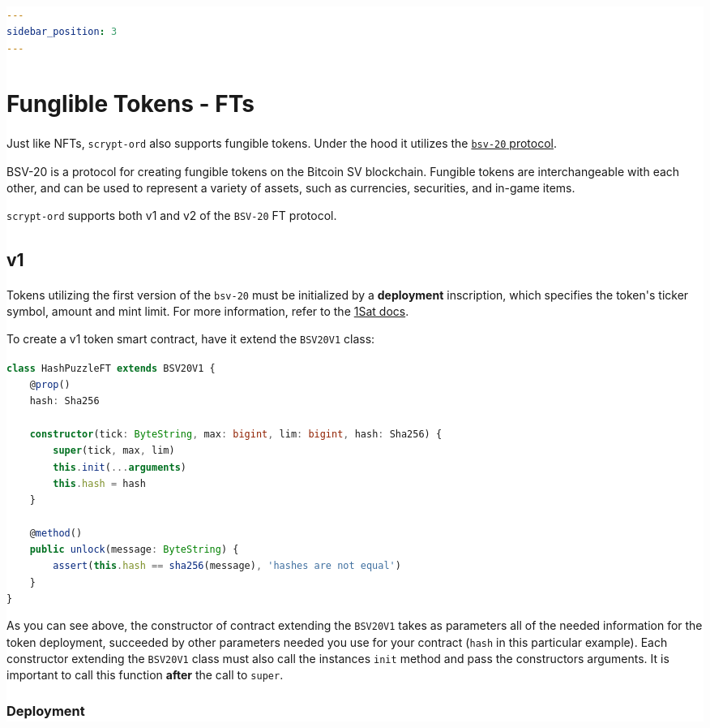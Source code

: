 ```yaml
---
sidebar_position: 3
---
```


# Funglible Tokens - FTs

Just like NFTs, `scrypt-ord` also supports fungible tokens. Under the hood it utilizes the [`bsv-20` protocol](https://docs.1satordinals.com/bsv20).

BSV-20 is a protocol for creating fungible tokens on the Bitcoin SV blockchain. Fungible tokens are interchangeable with each other, and can be used to represent a variety of assets, such as currencies, securities, and in-game items.

`scrypt-ord` supports both v1 and v2 of the `BSV-20` FT protocol.


## v1

Tokens utilizing the first version of the `bsv-20` must be initialized by a **deployment** inscription, which specifies the token's ticker symbol, amount and mint limit. For more information, refer to the [1Sat docs](https://docs.1satordinals.com/bsv20#v1-mint-first-is-first-mode).


To create a v1 token smart contract, have it extend the `BSV20V1` class:

```ts
class HashPuzzleFT extends BSV20V1 {
    @prop()
    hash: Sha256

    constructor(tick: ByteString, max: bigint, lim: bigint, hash: Sha256) {
        super(tick, max, lim)
        this.init(...arguments)
        this.hash = hash
    }

    @method()
    public unlock(message: ByteString) {
        assert(this.hash == sha256(message), 'hashes are not equal')
    }
}
```

As you can see above, the constructor of contract extending the `BSV20V1` takes as parameters all of the needed information for the token deployment, succeeded by other parameters needed you use for your contract (`hash` in this particular example). 
Each constructor extending the `BSV20V1` class must also call the instances `init` method and pass the constructors arguments. It is important to call this function **after** the call to `super`.


### Deployment
